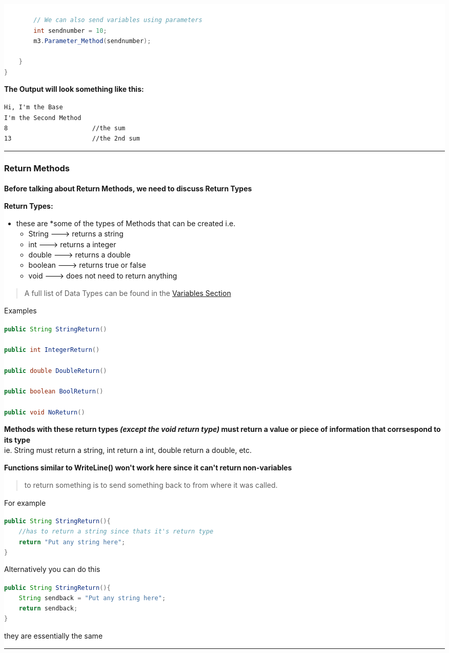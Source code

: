 ```java

		// We can also send variables using parameters
		int sendnumber = 10;
		m3.Parameter_Method(sendnumber);
		
	}
}
```
**The Output will look something like this:**
```
Hi, I'm the Base 
I'm the Second Method
8                       //the sum
13                      //the 2nd sum
```
---
### Return Methods
**Before talking about Return Methods, we need to discuss Return Types**

**Return Types:**
* these are *some of the types of Methods that can be created i.e.
	* String 	---> returns a string
	* int 		---> returns a integer
	* double 	---> returns a double
	* boolean 	---> returns true or false
	* void 		---> does not need to return anything

> A full list of Data Types can be found in the [Variables Section](#variables)

Examples
```java
public String StringReturn()

public int IntegerReturn()

public double DoubleReturn()

public boolean BoolReturn()

public void NoReturn()
```
**Methods with these return types *(except the void return type)* must return a value or piece of information that corrsespond to its type** \
ie. String must return a string, int return a int, double return a double, etc.

**Functions similar to WriteLine() won't work here since it can't return non-variables**
>to return something is to send something back to from where it was called.

For example
```java
public String StringReturn(){
	//has to return a string since thats it's return type
	return "Put any string here";
}
```
Alternatively you can do this
```java
public String StringReturn(){
	String sendback = "Put any string here";
	return sendback;
}
```
they are essentially the same

---
